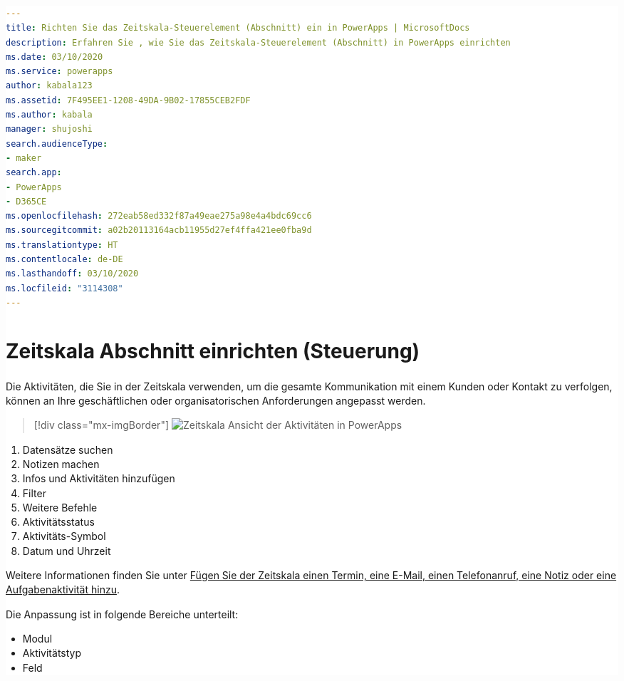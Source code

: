 ```yaml
---
title: Richten Sie das Zeitskala-Steuerelement (Abschnitt) ein in PowerApps | MicrosoftDocs
description: Erfahren Sie , wie Sie das Zeitskala-Steuerelement (Abschnitt) in PowerApps einrichten
ms.date: 03/10/2020
ms.service: powerapps
author: kabala123
ms.assetid: 7F495EE1-1208-49DA-9B02-17855CEB2FDF
ms.author: kabala
manager: shujoshi
search.audienceType:
- maker
search.app:
- PowerApps
- D365CE
ms.openlocfilehash: 272eab58ed332f87a49eae275a98e4a4bdc69cc6
ms.sourcegitcommit: a02b20113164acb11955d27ef4ffa421ee0fba9d
ms.translationtype: HT
ms.contentlocale: de-DE
ms.lasthandoff: 03/10/2020
ms.locfileid: "3114308"
---
```

# <a name="set-up-timeline-section-control"></a>Zeitskala Abschnitt einrichten (Steuerung)

Die Aktivitäten, die Sie in der Zeitskala verwenden, um die gesamte Kommunikation mit einem Kunden oder Kontakt zu verfolgen, können an Ihre geschäftlichen oder organisatorischen Anforderungen angepasst werden.

  > [!div class="mx-imgBorder"]
  > ![Zeitskala Ansicht der Aktivitäten in PowerApps](../../user/media/TimelineViewOfActivity.png "Zeitskala-Ansicht der Aktivitäten in PowerApps")

  1. Datensätze suchen
  2. Notizen machen
  3. Infos und Aktivitäten hinzufügen
  4. Filter
  5. Weitere Befehle
  6. Aktivitätsstatus
  7. Aktivitäts-Symbol
  8. Datum und Uhrzeit

Weitere Informationen finden Sie unter [Fügen Sie der Zeitskala einen Termin, eine E-Mail, einen Telefonanruf, eine Notiz oder eine Aufgabenaktivität hinzu](../../user/add-activities.md).

Die Anpassung ist in folgende Bereiche unterteilt:

- Modul
- Aktivitätstyp
- Feld
